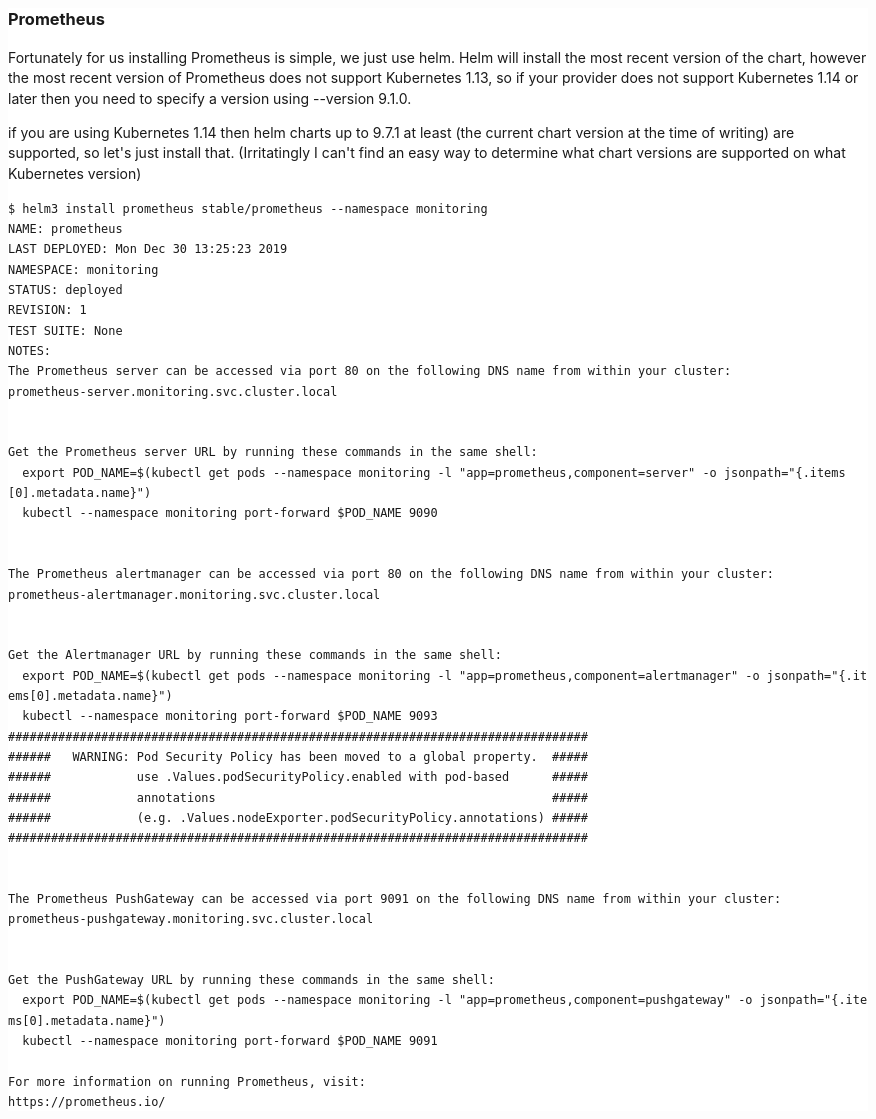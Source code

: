 

### Prometheus

Fortunately for us installing Prometheus is simple, we just use helm. Helm will install the most recent version of the chart, however the most recent version of Prometheus does not support Kubernetes 1.13, so if your provider does not support Kubernetes 1.14 or later then you need to specify a version using --version 9.1.0.

if you are using Kubernetes 1.14 then helm charts up to 9.7.1 at least (the current chart version at the time of writing) are supported, so let's just install that. (Irritatingly I can't find an easy way to determine what chart versions are supported on what Kubernetes version)

```
$ helm3 install prometheus stable/prometheus --namespace monitoring
NAME: prometheus
LAST DEPLOYED: Mon Dec 30 13:25:23 2019
NAMESPACE: monitoring
STATUS: deployed
REVISION: 1
TEST SUITE: None
NOTES:
The Prometheus server can be accessed via port 80 on the following DNS name from within your cluster:
prometheus-server.monitoring.svc.cluster.local


Get the Prometheus server URL by running these commands in the same shell:
  export POD_NAME=$(kubectl get pods --namespace monitoring -l "app=prometheus,component=server" -o jsonpath="{.items[0].metadata.name}")
  kubectl --namespace monitoring port-forward $POD_NAME 9090


The Prometheus alertmanager can be accessed via port 80 on the following DNS name from within your cluster:
prometheus-alertmanager.monitoring.svc.cluster.local


Get the Alertmanager URL by running these commands in the same shell:
  export POD_NAME=$(kubectl get pods --namespace monitoring -l "app=prometheus,component=alertmanager" -o jsonpath="{.items[0].metadata.name}")
  kubectl --namespace monitoring port-forward $POD_NAME 9093
#################################################################################
######   WARNING: Pod Security Policy has been moved to a global property.  #####
######            use .Values.podSecurityPolicy.enabled with pod-based      #####
######            annotations                                               #####
######            (e.g. .Values.nodeExporter.podSecurityPolicy.annotations) #####
#################################################################################


The Prometheus PushGateway can be accessed via port 9091 on the following DNS name from within your cluster:
prometheus-pushgateway.monitoring.svc.cluster.local


Get the PushGateway URL by running these commands in the same shell:
  export POD_NAME=$(kubectl get pods --namespace monitoring -l "app=prometheus,component=pushgateway" -o jsonpath="{.items[0].metadata.name}")
  kubectl --namespace monitoring port-forward $POD_NAME 9091

For more information on running Prometheus, visit:
https://prometheus.io/
```

